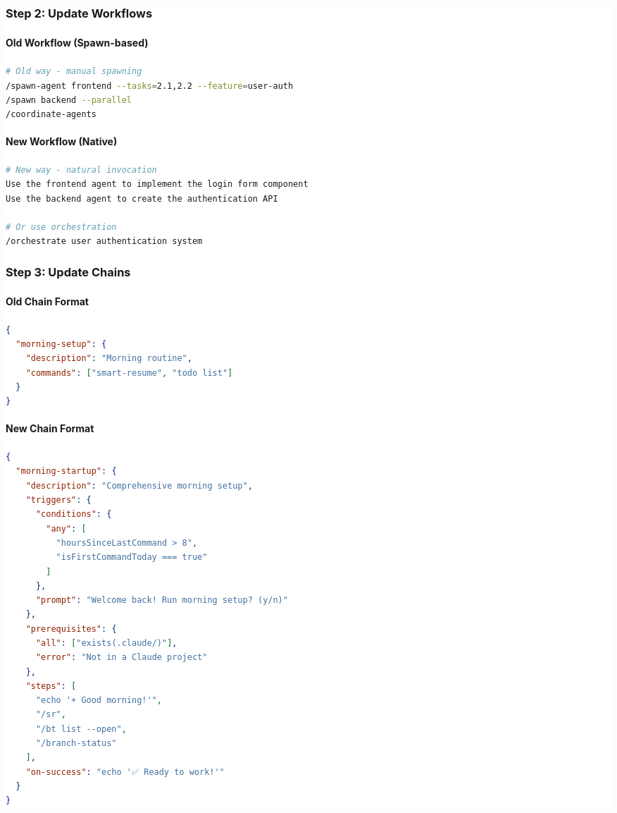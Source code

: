 ### Step 2: Update Workflows

#### Old Workflow (Spawn-based)
```bash
# Old way - manual spawning
/spawn-agent frontend --tasks=2.1,2.2 --feature=user-auth
/spawn backend --parallel
/coordinate-agents
```

#### New Workflow (Native)
```bash
# New way - natural invocation
Use the frontend agent to implement the login form component
Use the backend agent to create the authentication API

# Or use orchestration
/orchestrate user authentication system
```

### Step 3: Update Chains

#### Old Chain Format
```json
{
  "morning-setup": {
    "description": "Morning routine",
    "commands": ["smart-resume", "todo list"]
  }
}
```

#### New Chain Format
```json
{
  "morning-startup": {
    "description": "Comprehensive morning setup",
    "triggers": {
      "conditions": {
        "any": [
          "hoursSinceLastCommand > 8",
          "isFirstCommandToday === true"
        ]
      },
      "prompt": "Welcome back! Run morning setup? (y/n)"
    },
    "prerequisites": {
      "all": ["exists(.claude/)"],
      "error": "Not in a Claude project"
    },
    "steps": [
      "echo '☀️ Good morning!'",
      "/sr",
      "/bt list --open",
      "/branch-status"
    ],
    "on-success": "echo '✅ Ready to work!'"
  }
}
```
